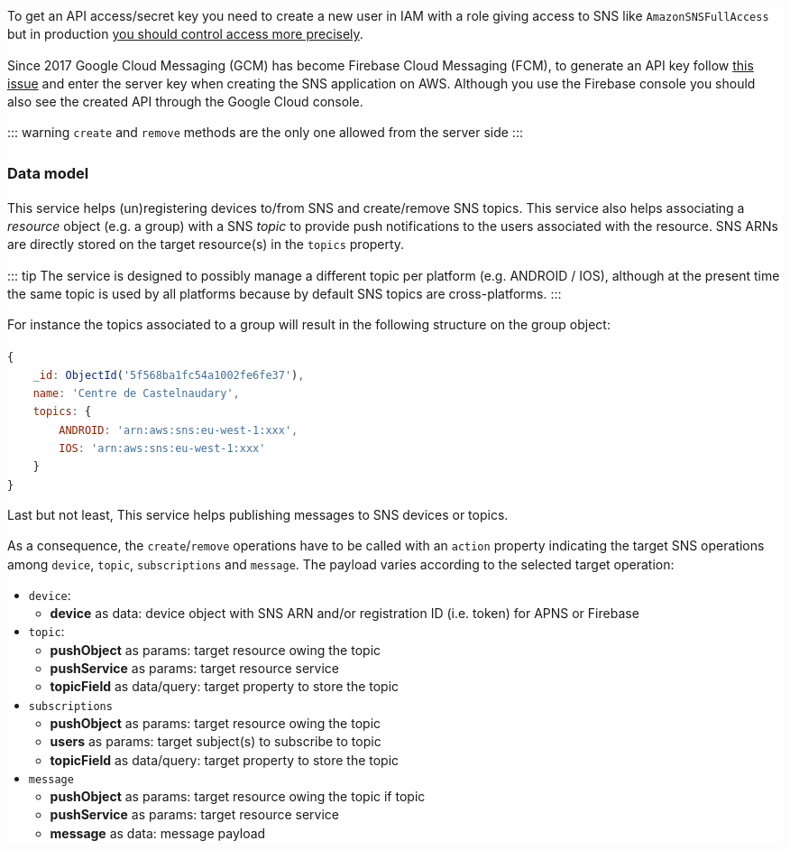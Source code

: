 To get an API access/secret key you need to create a new user in IAM with a role giving access to SNS like `AmazonSNSFullAccess` but in production [you should control access more precisely](http://docs.aws.amazon.com/sns/latest/dg/UsingIAMwithSNS.html).

Since 2017 Google Cloud Messaging (GCM) has become Firebase Cloud Messaging (FCM), to generate an API key follow [this issue](https://stackoverflow.com/questions/39417797/amazon-sns-platform-credentials-are-invalid-when-re-entering-a-gcm-api-key-th) and enter the server key when creating the SNS application on AWS. Although you use the Firebase console you should also see the created API through the Google Cloud console.

::: warning
`create` and `remove` methods are the only one allowed from the server side
:::

### Data model

This service helps (un)registering devices to/from SNS and create/remove SNS topics. This service also helps associating a *resource* object (e.g. a group) with a SNS *topic* to provide push notifications to the users associated with the resource. SNS ARNs are directly stored on the target resource(s) in the `topics` property.

::: tip
The service is designed to possibly manage a different topic per platform (e.g. ANDROID / IOS), although at the present time the same topic is used by all platforms because by default SNS topics are cross-platforms.
:::

For instance the topics associated to a group will result in the following structure on the group object:
```js
{
    _id: ObjectId('5f568ba1fc54a1002fe6fe37'),
    name: 'Centre de Castelnaudary',
    topics: {
        ANDROID: 'arn:aws:sns:eu-west-1:xxx',
        IOS: 'arn:aws:sns:eu-west-1:xxx'
    }
}
```

Last but not least, This service helps publishing messages to SNS devices or topics.

As a consequence, the `create`/`remove` operations have to be called with an `action` property indicating the target SNS operations among `device`, `topic`, `subscriptions` and `message`. The payload varies according to the selected target operation:
* `device`:
  * **device** as data: device object with SNS ARN and/or registration ID (i.e. token) for APNS or Firebase
* `topic`:
  * **pushObject** as params: target resource owing the topic
  * **pushService** as params: target resource service
  * **topicField** as data/query: target property to store the topic
* `subscriptions`
  * **pushObject** as params: target resource owing the topic
  * **users** as params: target subject(s) to subscribe to topic
  * **topicField** as data/query: target property to store the topic
* `message`
  * **pushObject** as params: target resource owing the topic if topic
  * **pushService** as params: target resource service
  * **message** as data: message payload
